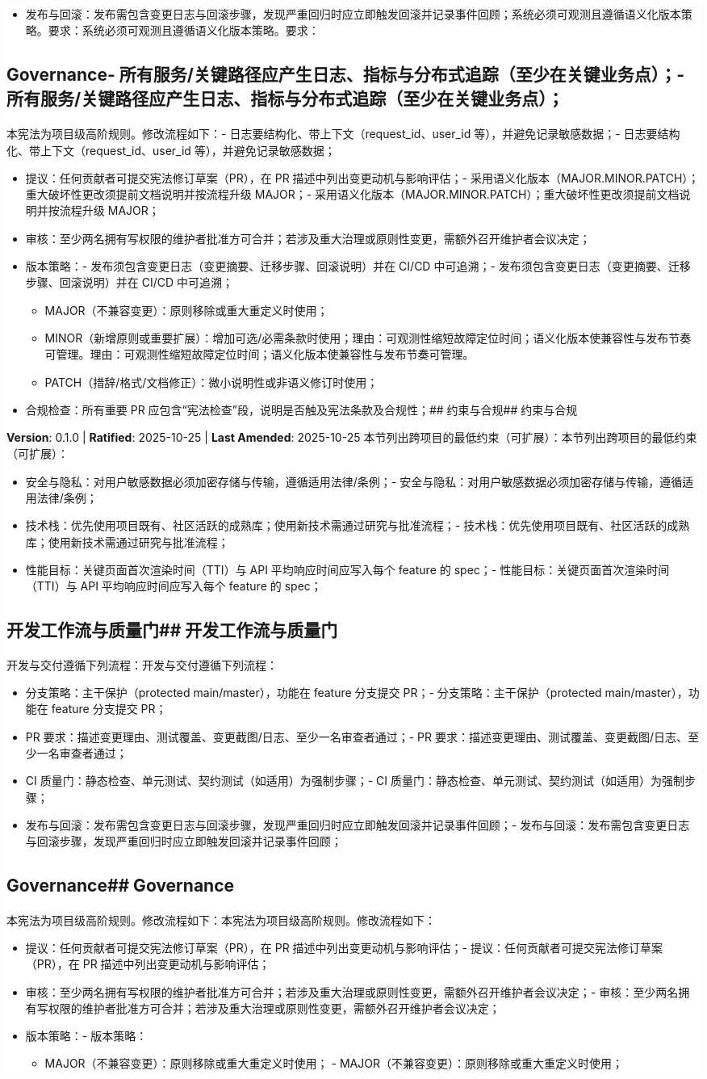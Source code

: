 - 发布与回滚：发布需包含变更日志与回滚步骤，发现严重回归时应立即触发回滚并记录事件回顾；系统必须可观测且遵循语义化版本策略。要求：系统必须可观测且遵循语义化版本策略。要求：

## Governance- 所有服务/关键路径应产生日志、指标与分布式追踪（至少在关键业务点）；- 所有服务/关键路径应产生日志、指标与分布式追踪（至少在关键业务点）；

本宪法为项目级高阶规则。修改流程如下：- 日志要结构化、带上下文（request_id、user_id 等），并避免记录敏感数据；- 日志要结构化、带上下文（request_id、user_id 等），并避免记录敏感数据；

- 提议：任何贡献者可提交宪法修订草案（PR），在 PR 描述中列出变更动机与影响评估；- 采用语义化版本（MAJOR.MINOR.PATCH）；重大破坏性更改须提前文档说明并按流程升级 MAJOR；- 采用语义化版本（MAJOR.MINOR.PATCH）；重大破坏性更改须提前文档说明并按流程升级 MAJOR；

- 审核：至少两名拥有写权限的维护者批准方可合并；若涉及重大治理或原则性变更，需额外召开维护者会议决定；

- 版本策略：- 发布须包含变更日志（变更摘要、迁移步骤、回滚说明）并在 CI/CD 中可追溯；- 发布须包含变更日志（变更摘要、迁移步骤、回滚说明）并在 CI/CD 中可追溯；

  - MAJOR（不兼容变更）：原则移除或重大重定义时使用；

  - MINOR（新增原则或重要扩展）：增加可选/必需条款时使用；理由：可观测性缩短故障定位时间；语义化版本使兼容性与发布节奏可管理。理由：可观测性缩短故障定位时间；语义化版本使兼容性与发布节奏可管理。

  - PATCH（措辞/格式/文档修正）：微小说明性或非语义修订时使用；

- 合规检查：所有重要 PR 应包含“宪法检查”段，说明是否触及宪法条款及合规性；## 约束与合规## 约束与合规

**Version**: 0.1.0 | **Ratified**: 2025-10-25 | **Last Amended**: 2025-10-25 本节列出跨项目的最低约束（可扩展）：本节列出跨项目的最低约束（可扩展）：

- 安全与隐私：对用户敏感数据必须加密存储与传输，遵循适用法律/条例；- 安全与隐私：对用户敏感数据必须加密存储与传输，遵循适用法律/条例；

- 技术栈：优先使用项目既有、社区活跃的成熟库；使用新技术需通过研究与批准流程；- 技术栈：优先使用项目既有、社区活跃的成熟库；使用新技术需通过研究与批准流程；

- 性能目标：关键页面首次渲染时间（TTI）与 API 平均响应时间应写入每个 feature 的 spec；- 性能目标：关键页面首次渲染时间（TTI）与 API 平均响应时间应写入每个 feature 的 spec；

## 开发工作流与质量门## 开发工作流与质量门

开发与交付遵循下列流程：开发与交付遵循下列流程：

- 分支策略：主干保护（protected main/master），功能在 feature 分支提交 PR；- 分支策略：主干保护（protected main/master），功能在 feature 分支提交 PR；

- PR 要求：描述变更理由、测试覆盖、变更截图/日志、至少一名审查者通过；- PR 要求：描述变更理由、测试覆盖、变更截图/日志、至少一名审查者通过；

- CI 质量门：静态检查、单元测试、契约测试（如适用）为强制步骤；- CI 质量门：静态检查、单元测试、契约测试（如适用）为强制步骤；

- 发布与回滚：发布需包含变更日志与回滚步骤，发现严重回归时应立即触发回滚并记录事件回顾；- 发布与回滚：发布需包含变更日志与回滚步骤，发现严重回归时应立即触发回滚并记录事件回顾；

## Governance## Governance

本宪法为项目级高阶规则。修改流程如下：本宪法为项目级高阶规则。修改流程如下：

- 提议：任何贡献者可提交宪法修订草案（PR），在 PR 描述中列出变更动机与影响评估；- 提议：任何贡献者可提交宪法修订草案（PR），在 PR 描述中列出变更动机与影响评估；

- 审核：至少两名拥有写权限的维护者批准方可合并；若涉及重大治理或原则性变更，需额外召开维护者会议决定；- 审核：至少两名拥有写权限的维护者批准方可合并；若涉及重大治理或原则性变更，需额外召开维护者会议决定；

- 版本策略：- 版本策略：

  - MAJOR（不兼容变更）：原则移除或重大重定义时使用； - MAJOR（不兼容变更）：原则移除或重大重定义时使用；
